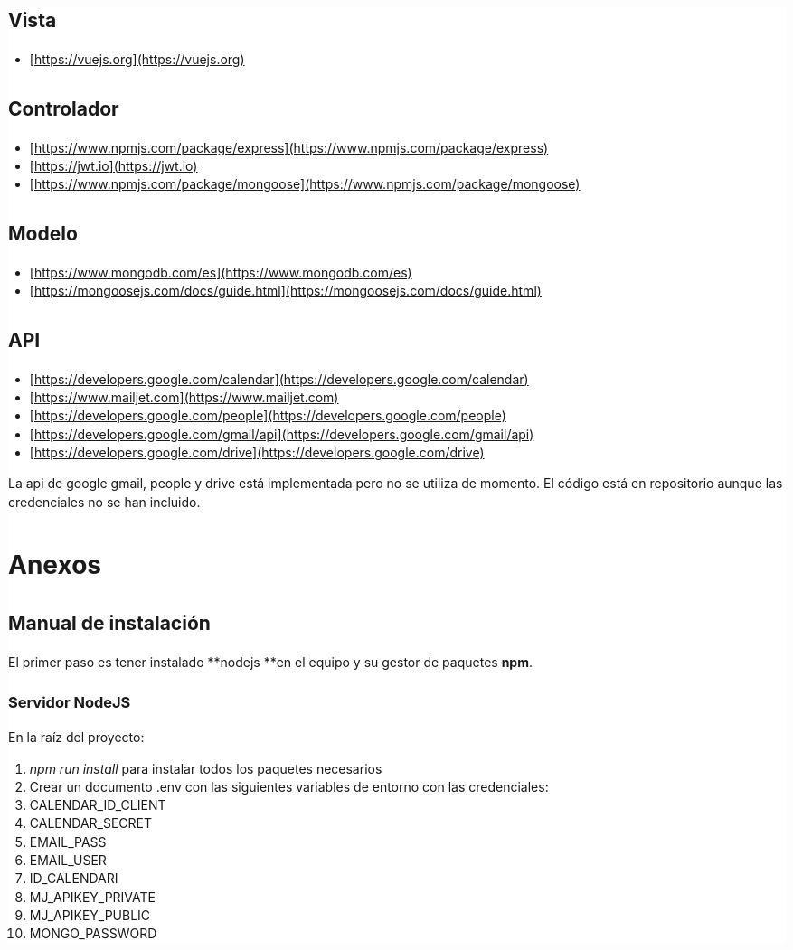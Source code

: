
## Vista



*   [https://vuejs.org](https://vuejs.org)


## Controlador



*   [https://www.npmjs.com/package/express](https://www.npmjs.com/package/express)
*   [https://jwt.io](https://jwt.io)
*   [https://www.npmjs.com/package/mongoose](https://www.npmjs.com/package/mongoose)


## Modelo



*   [https://www.mongodb.com/es](https://www.mongodb.com/es)
*   [https://mongoosejs.com/docs/guide.html](https://mongoosejs.com/docs/guide.html)


## API



*   [https://developers.google.com/calendar](https://developers.google.com/calendar)
*   [https://www.mailjet.com](https://www.mailjet.com)
*   [https://developers.google.com/people](https://developers.google.com/people)
*   [https://developers.google.com/gmail/api](https://developers.google.com/gmail/api)
*   [https://developers.google.com/drive](https://developers.google.com/drive)

La api de google gmail, people y drive está implementada pero no se utiliza de momento. El código está en repositorio aunque las credenciales no se han incluido.


# Anexos


## Manual de instalación

El primer paso es tener instalado **nodejs **en el equipo y su gestor de paquetes **npm**.


### Servidor NodeJS

En la raíz del proyecto:



1. *npm run install* para instalar todos los paquetes necesarios
2. Crear un documento .env con las siguientes variables de entorno con las credenciales:
  1. CALENDAR_ID_CLIENT
  2. CALENDAR_SECRET
  3. EMAIL_PASS
  4. EMAIL_USER
  5. ID_CALENDARI
  6. MJ_APIKEY_PRIVATE
  7. MJ_APIKEY_PUBLIC
  8. MONGO_PASSWORD
